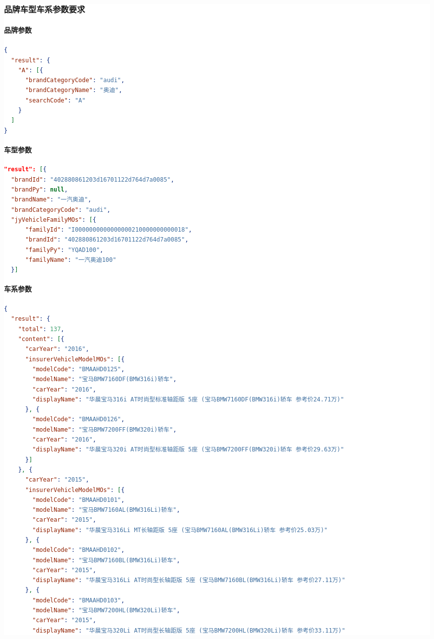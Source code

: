 ### 品牌车型车系参数要求
#### 品牌参数
```json
{
  "result": {
    "A": [{
      "brandCategoryCode": "audi",
      "brandCategoryName": "奥迪",
      "searchCode": "A"
    }
  ]
}
```

#### 车型参数
```json
"result": [{
  "brandId": "402880861203d16701122d764d7a0085",
  "brandPy": null,
  "brandName": "一汽奥迪",
  "brandCategoryCode": "audi",
  "jyVehicleFamilyMOs": [{
      "familyId": "I0000000000000000210000000000018",
      "brandId": "402880861203d16701122d764d7a0085",
      "familyPy": "YQAD100",
      "familyName": "一汽奥迪100"
  }]
```

#### 车系参数
```json
{
  "result": {
    "total": 137,
    "content": [{
      "carYear": "2016",
      "insurerVehicleModelMOs": [{
        "modelCode": "BMAAHD0125",
        "modelName": "宝马BMW7160DF(BMW316i)轿车",
        "carYear": "2016",
        "displayName": "华晨宝马316i AT时尚型标准轴距版 5座 (宝马BMW7160DF(BMW316i)轿车 参考价24.71万)"
      }, {
        "modelCode": "BMAAHD0126",
        "modelName": "宝马BMW7200FF(BMW320i)轿车",
        "carYear": "2016",
        "displayName": "华晨宝马320i AT时尚型标准轴距版 5座 (宝马BMW7200FF(BMW320i)轿车 参考价29.63万)"
      }]
    }, {
      "carYear": "2015",
      "insurerVehicleModelMOs": [{
        "modelCode": "BMAAHD0101",
        "modelName": "宝马BMW7160AL(BMW316Li)轿车",
        "carYear": "2015",
        "displayName": "华晨宝马316Li MT长轴距版 5座 (宝马BMW7160AL(BMW316Li)轿车 参考价25.03万)"
      }, {
        "modelCode": "BMAAHD0102",
        "modelName": "宝马BMW7160BL(BMW316Li)轿车",
        "carYear": "2015",
        "displayName": "华晨宝马316Li AT时尚型长轴距版 5座 (宝马BMW7160BL(BMW316Li)轿车 参考价27.11万)"
      }, {
        "modelCode": "BMAAHD0103",
        "modelName": "宝马BMW7200HL(BMW320Li)轿车",
        "carYear": "2015",
        "displayName": "华晨宝马320Li AT时尚型长轴距版 5座 (宝马BMW7200HL(BMW320Li)轿车 参考价33.11万)"
```